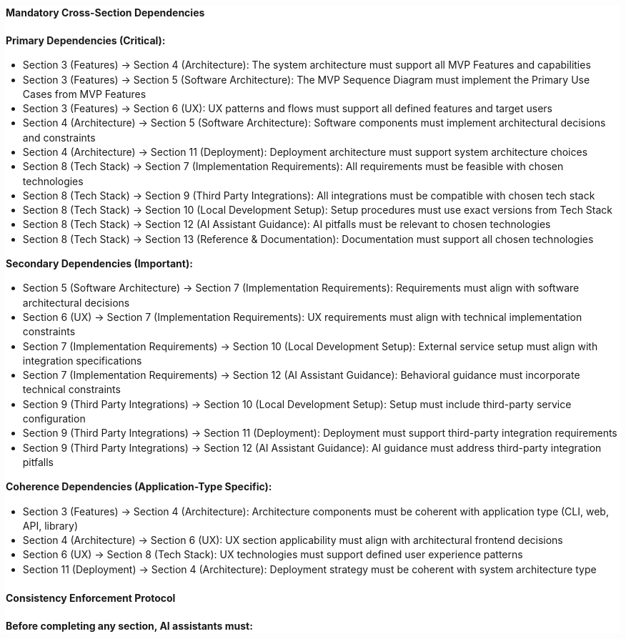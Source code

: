 #### Mandatory Cross-Section Dependencies

**Primary Dependencies (Critical):**
- Section 3 (Features) → Section 4 (Architecture): The system architecture must support all MVP Features and capabilities
- Section 3 (Features) → Section 5 (Software Architecture): The MVP Sequence Diagram must implement the Primary Use Cases from MVP Features
- Section 3 (Features) → Section 6 (UX): UX patterns and flows must support all defined features and target users
- Section 4 (Architecture) → Section 5 (Software Architecture): Software components must implement architectural decisions and constraints
- Section 4 (Architecture) → Section 11 (Deployment): Deployment architecture must support system architecture choices
- Section 8 (Tech Stack) → Section 7 (Implementation Requirements): All requirements must be feasible with chosen technologies
- Section 8 (Tech Stack) → Section 9 (Third Party Integrations): All integrations must be compatible with chosen tech stack
- Section 8 (Tech Stack) → Section 10 (Local Development Setup): Setup procedures must use exact versions from Tech Stack
- Section 8 (Tech Stack) → Section 12 (AI Assistant Guidance): AI pitfalls must be relevant to chosen technologies
- Section 8 (Tech Stack) → Section 13 (Reference & Documentation): Documentation must support all chosen technologies

**Secondary Dependencies (Important):**
- Section 5 (Software Architecture) → Section 7 (Implementation Requirements): Requirements must align with software architectural decisions
- Section 6 (UX) → Section 7 (Implementation Requirements): UX requirements must align with technical implementation constraints
- Section 7 (Implementation Requirements) → Section 10 (Local Development Setup): External service setup must align with integration specifications
- Section 7 (Implementation Requirements) → Section 12 (AI Assistant Guidance): Behavioral guidance must incorporate technical constraints
- Section 9 (Third Party Integrations) → Section 10 (Local Development Setup): Setup must include third-party service configuration
- Section 9 (Third Party Integrations) → Section 11 (Deployment): Deployment must support third-party integration requirements
- Section 9 (Third Party Integrations) → Section 12 (AI Assistant Guidance): AI guidance must address third-party integration pitfalls

**Coherence Dependencies (Application-Type Specific):**
- Section 3 (Features) → Section 4 (Architecture): Architecture components must be coherent with application type (CLI, web, API, library)
- Section 4 (Architecture) → Section 6 (UX): UX section applicability must align with architectural frontend decisions
- Section 6 (UX) → Section 8 (Tech Stack): UX technologies must support defined user experience patterns
- Section 11 (Deployment) → Section 4 (Architecture): Deployment strategy must be coherent with system architecture type

#### Consistency Enforcement Protocol

**Before completing any section, AI assistants must:**
